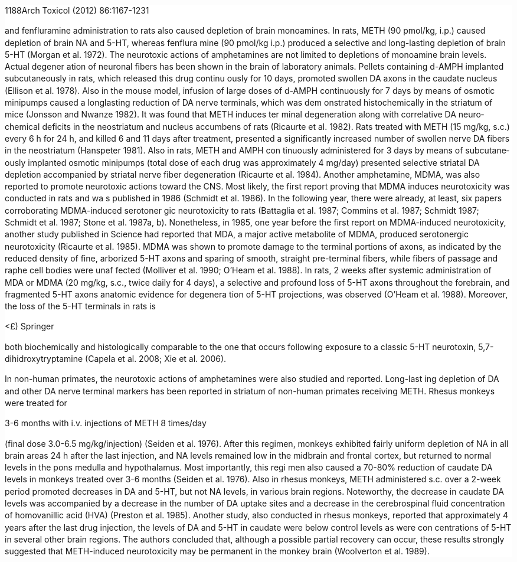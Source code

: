 1188Arch Toxicol (2012) 86:1167-1231

and fenfluramine administration to rats also caused depletion of brain monoamines. In rats, METH (90 pmol/kg, i.p.) caused depletion of brain NA and 5-HT, whereas fenflura­ mine (90 pmol/kg i.p.) produced a selective and long-lasting depletion of brain 5-HT (Morgan et al. 1972). The neurotoxic actions of amphetamines are not limited to depletions of monoamine brain levels. Actual degener­ ation of neuronal fibers has been shown in the brain of laboratory animals. Pellets containing d-AMPH implanted subcutaneously in rats, which released this drug continu­ ously for 10 days, promoted swollen DA axons in the caudate nucleus (Ellison et al. 1978). Also in the mouse model, infusion of large doses of d-AMPH continuously for 7 days by means of osmotic minipumps caused a  longlasting reduction of DA nerve terminals, which was dem­ onstrated histochemically in the striatum of mice (Jonsson and Nwanze 1982). It was found that METH induces ter­ minal degeneration along with correlative DA neuro­ chemical deficits in the neostriatum and nucleus accumbens of rats (Ricaurte et al. 1982). Rats treated with METH (15 mg/kg, s.c.) every 6 h for 24 h, and killed 6 and 11 days after treatment, presented a significantly increased number of swollen nerve DA fibers in the neostriatum (Hanspeter 1981). Also in rats, METH and AMPH con­ tinuously administered for 3  days by means of subcutane­ ously implanted osmotic minipumps (total dose of each drug was approximately 4  mg/day) presented selective striatal DA depletion accompanied by striatal nerve fiber degeneration (Ricaurte et al. 1984). Another amphetamine, MDMA, was also reported to promote neurotoxic actions toward the CNS. Most likely, the first report proving that MDMA induces neurotoxicity was conducted in rats and wa s published in 1986 (Schmidt et al. 1986). In the following year, there were already, at least, six papers corroborating MDMA-induced serotoner­ gic neurotoxicity to rats (Battaglia et al. 1987; Commins et al. 1987; Schmidt 1987; Schmidt et al. 1987; Stone et al. 1987a, b). Nonetheless, in 1985, one year before the first report on MDMA-induced neurotoxicity, another study published in Science had reported that MDA, a  major active metabolite of MDMA, produced serotonergic neurotoxicity (Ricaurte et al. 1985). MDMA was shown to promote damage to the terminal portions of axons, as indicated by the reduced density of fine, arborized 5-HT axons and sparing of smooth, straight pre-terminal fibers, while fibers of passage and raphe cell bodies were unaf­ fected (Molliver et al. 1990; O’Heam et al. 1988). In rats, 2 weeks after systemic administration of MDA or MDMA (20 mg/kg, s.c., twice daily for 4  days), a  selective and profound loss of 5-HT axons throughout the forebrain, and fragmented 5-HT axons anatomic evidence for degenera­ tion of 5-HT projections, was observed (O’Heam et al. 1988). Moreover, the loss of the 5-HT terminals in rats is

<£) Springer

both biochemically and histologically comparable to the one that occurs following exposure to a  classic 5-HT neurotoxin, 5,7-dihidroxytryptamine (Capela et al. 2008; Xie et al. 2006).

In non-human primates, the neurotoxic actions of amphetamines were also studied and reported. Long-last­ ing depletion of DA and other DA nerve terminal markers has been reported in striatum of non-human primates receiving METH. Rhesus monkeys were treated for

3-6 months with i.v. injections of METH 8  times/day

(final dose 3.0-6.5 mg/kg/injection) (Seiden et al. 1976). After this regimen, monkeys exhibited fairly uniform depletion of NA in all brain areas 24 h  after the last injection, and NA levels remained low in the midbrain and frontal cortex, but returned to normal levels in the pons­ medulla and hypothalamus. Most importantly, this regi­ men also caused a 70-80% reduction of caudate DA levels in monkeys treated over 3-6 months (Seiden et al. 1976). Also in rhesus monkeys, METH administered s.c. over a 2-week period promoted decreases in DA and 5-HT, but not NA levels, in various brain regions. Noteworthy, the decrease in caudate DA levels was accompanied by a decrease in the number of DA uptake sites and a decrease in the cerebrospinal fluid concentration of homovanillic acid (HVA) (Preston et al. 1985). Another study, also conducted in rhesus monkeys, reported that approximately 4 years after the last drug injection, the levels of DA and 5-HT in caudate were below control levels as were con­ centrations of 5-HT in several other brain regions. The authors concluded that, although a  possible partial recovery can occur, these results strongly suggested that METH-induced neurotoxicity may be permanent in the monkey brain (Woolverton et al. 1989).

